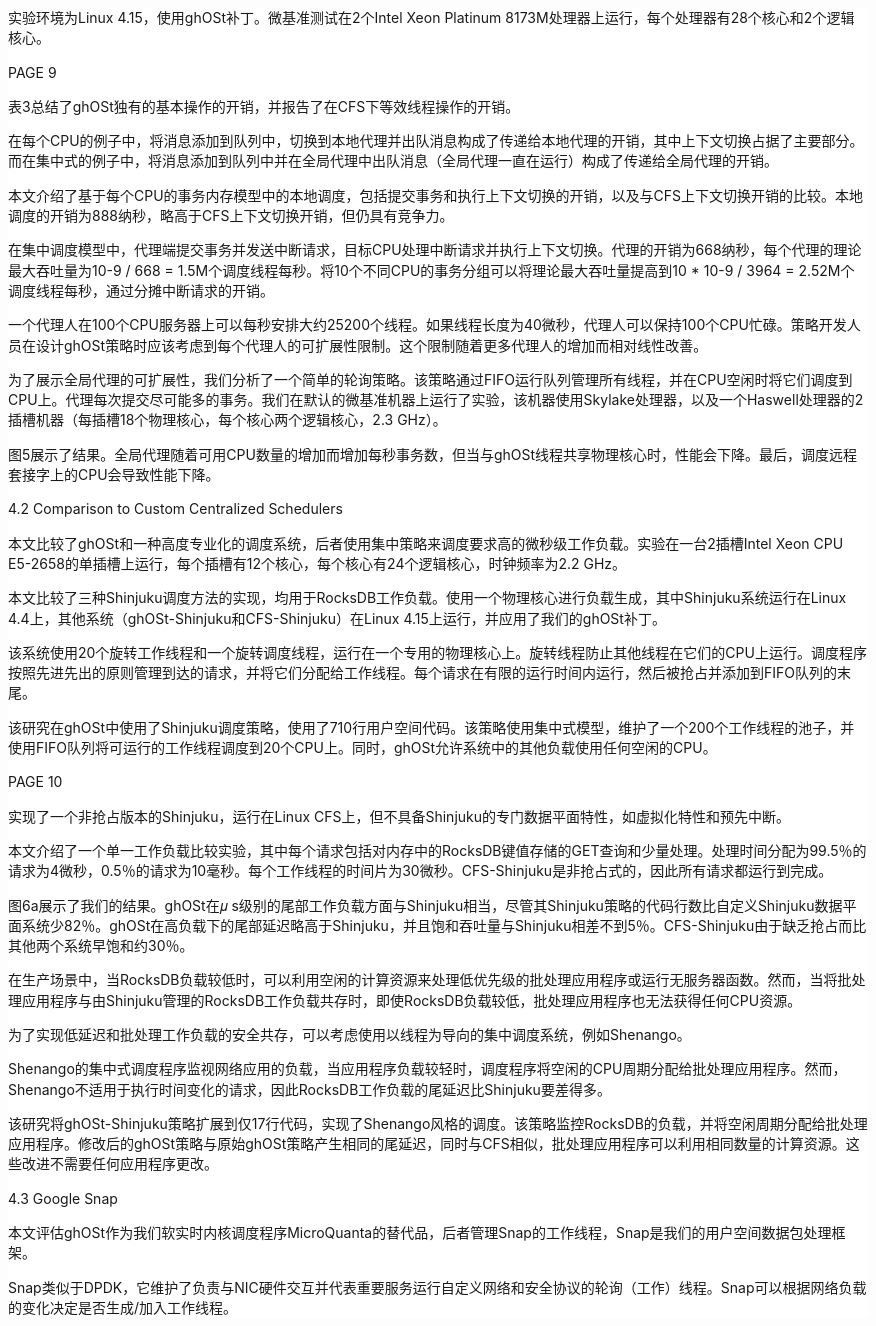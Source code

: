 实验环境为Linux 4.15，使用ghOSt补丁。微基准测试在2个Intel Xeon Platinum 8173M处理器上运行，每个处理器有28个核心和2个逻辑核心。

PAGE 9

表3总结了ghOSt独有的基本操作的开销，并报告了在CFS下等效线程操作的开销。

在每个CPU的例子中，将消息添加到队列中，切换到本地代理并出队消息构成了传递给本地代理的开销，其中上下文切换占据了主要部分。而在集中式的例子中，将消息添加到队列中并在全局代理中出队消息（全局代理一直在运行）构成了传递给全局代理的开销。

本文介绍了基于每个CPU的事务内存模型中的本地调度，包括提交事务和执行上下文切换的开销，以及与CFS上下文切换开销的比较。本地调度的开销为888纳秒，略高于CFS上下文切换开销，但仍具有竞争力。

在集中调度模型中，代理端提交事务并发送中断请求，目标CPU处理中断请求并执行上下文切换。代理的开销为668纳秒，每个代理的理论最大吞吐量为10-9 / 668 = 1.5M个调度线程每秒。将10个不同CPU的事务分组可以将理论最大吞吐量提高到10 * 10-9 / 3964 = 2.52M个调度线程每秒，通过分摊中断请求的开销。

一个代理人在100个CPU服务器上可以每秒安排大约25200个线程。如果线程长度为40微秒，代理人可以保持100个CPU忙碌。策略开发人员在设计ghOSt策略时应该考虑到每个代理人的可扩展性限制。这个限制随着更多代理人的增加而相对线性改善。

为了展示全局代理的可扩展性，我们分析了一个简单的轮询策略。该策略通过FIFO运行队列管理所有线程，并在CPU空闲时将它们调度到CPU上。代理每次提交尽可能多的事务。我们在默认的微基准机器上运行了实验，该机器使用Skylake处理器，以及一个Haswell处理器的2插槽机器（每插槽18个物理核心，每个核心两个逻辑核心，2.3 GHz）。

图5展示了结果。全局代理随着可用CPU数量的增加而增加每秒事务数，但当与ghOSt线程共享物理核心时，性能会下降。最后，调度远程套接字上的CPU会导致性能下降。

4.2 Comparison to Custom Centralized Schedulers

本文比较了ghOSt和一种高度专业化的调度系统，后者使用集中策略来调度要求高的微秒级工作负载。实验在一台2插槽Intel Xeon CPU E5-2658的单插槽上运行，每个插槽有12个核心，每个核心有24个逻辑核心，时钟频率为2.2 GHz。

本文比较了三种Shinjuku调度方法的实现，均用于RocksDB工作负载。使用一个物理核心进行负载生成，其中Shinjuku系统运行在Linux 4.4上，其他系统（ghOSt-Shinjuku和CFS-Shinjuku）在Linux 4.15上运行，并应用了我们的ghOSt补丁。

该系统使用20个旋转工作线程和一个旋转调度线程，运行在一个专用的物理核心上。旋转线程防止其他线程在它们的CPU上运行。调度程序按照先进先出的原则管理到达的请求，并将它们分配给工作线程。每个请求在有限的运行时间内运行，然后被抢占并添加到FIFO队列的末尾。

该研究在ghOSt中使用了Shinjuku调度策略，使用了710行用户空间代码。该策略使用集中式模型，维护了一个200个工作线程的池子，并使用FIFO队列将可运行的工作线程调度到20个CPU上。同时，ghOSt允许系统中的其他负载使用任何空闲的CPU。

PAGE 10

实现了一个非抢占版本的Shinjuku，运行在Linux CFS上，但不具备Shinjuku的专门数据平面特性，如虚拟化特性和预先中断。

本文介绍了一个单一工作负载比较实验，其中每个请求包括对内存中的RocksDB键值存储的GET查询和少量处理。处理时间分配为99.5％的请求为4微秒，0.5％的请求为10毫秒。每个工作线程的时间片为30微秒。CFS-Shinjuku是非抢占式的，因此所有请求都运行到完成。

图6a展示了我们的结果。ghOSt在𝜇 s级别的尾部工作负载方面与Shinjuku相当，尽管其Shinjuku策略的代码行数比自定义Shinjuku数据平面系统少82％。ghOSt在高负载下的尾部延迟略高于Shinjuku，并且饱和吞吐量与Shinjuku相差不到5％。CFS-Shinjuku由于缺乏抢占而比其他两个系统早饱和约30％。

在生产场景中，当RocksDB负载较低时，可以利用空闲的计算资源来处理低优先级的批处理应用程序或运行无服务器函数。然而，当将批处理应用程序与由Shinjuku管理的RocksDB工作负载共存时，即使RocksDB负载较低，批处理应用程序也无法获得任何CPU资源。

为了实现低延迟和批处理工作负载的安全共存，可以考虑使用以线程为导向的集中调度系统，例如Shenango。

Shenango的集中式调度程序监视网络应用的负载，当应用程序负载较轻时，调度程序将空闲的CPU周期分配给批处理应用程序。然而，Shenango不适用于执行时间变化的请求，因此RocksDB工作负载的尾延迟比Shinjuku要差得多。

该研究将ghOSt-Shinjuku策略扩展到仅17行代码，实现了Shenango风格的调度。该策略监控RocksDB的负载，并将空闲周期分配给批处理应用程序。修改后的ghOSt策略与原始ghOSt策略产生相同的尾延迟，同时与CFS相似，批处理应用程序可以利用相同数量的计算资源。这些改进不需要任何应用程序更改。

4.3 Google Snap

本文评估ghOSt作为我们软实时内核调度程序MicroQuanta的替代品，后者管理Snap的工作线程，Snap是我们的用户空间数据包处理框架。

Snap类似于DPDK，它维护了负责与NIC硬件交互并代表重要服务运行自定义网络和安全协议的轮询（工作）线程。Snap可以根据网络负载的变化决定是否生成/加入工作线程。
